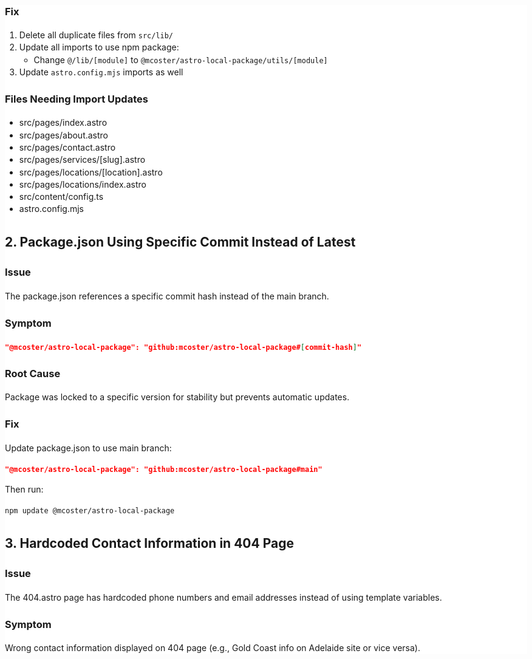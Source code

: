 ### Fix
1. Delete all duplicate files from `src/lib/`
2. Update all imports to use npm package:
   - Change `@/lib/[module]` to `@mcoster/astro-local-package/utils/[module]`
3. Update `astro.config.mjs` imports as well

### Files Needing Import Updates
- src/pages/index.astro
- src/pages/about.astro
- src/pages/contact.astro
- src/pages/services/[slug].astro
- src/pages/locations/[location].astro
- src/pages/locations/index.astro
- src/content/config.ts
- astro.config.mjs

## 2. Package.json Using Specific Commit Instead of Latest

### Issue
The package.json references a specific commit hash instead of the main branch.

### Symptom
```json
"@mcoster/astro-local-package": "github:mcoster/astro-local-package#[commit-hash]"
```

### Root Cause
Package was locked to a specific version for stability but prevents automatic updates.

### Fix
Update package.json to use main branch:
```json
"@mcoster/astro-local-package": "github:mcoster/astro-local-package#main"
```

Then run:
```bash
npm update @mcoster/astro-local-package
```

## 3. Hardcoded Contact Information in 404 Page

### Issue
The 404.astro page has hardcoded phone numbers and email addresses instead of using template variables.

### Symptom
Wrong contact information displayed on 404 page (e.g., Gold Coast info on Adelaide site or vice versa).
